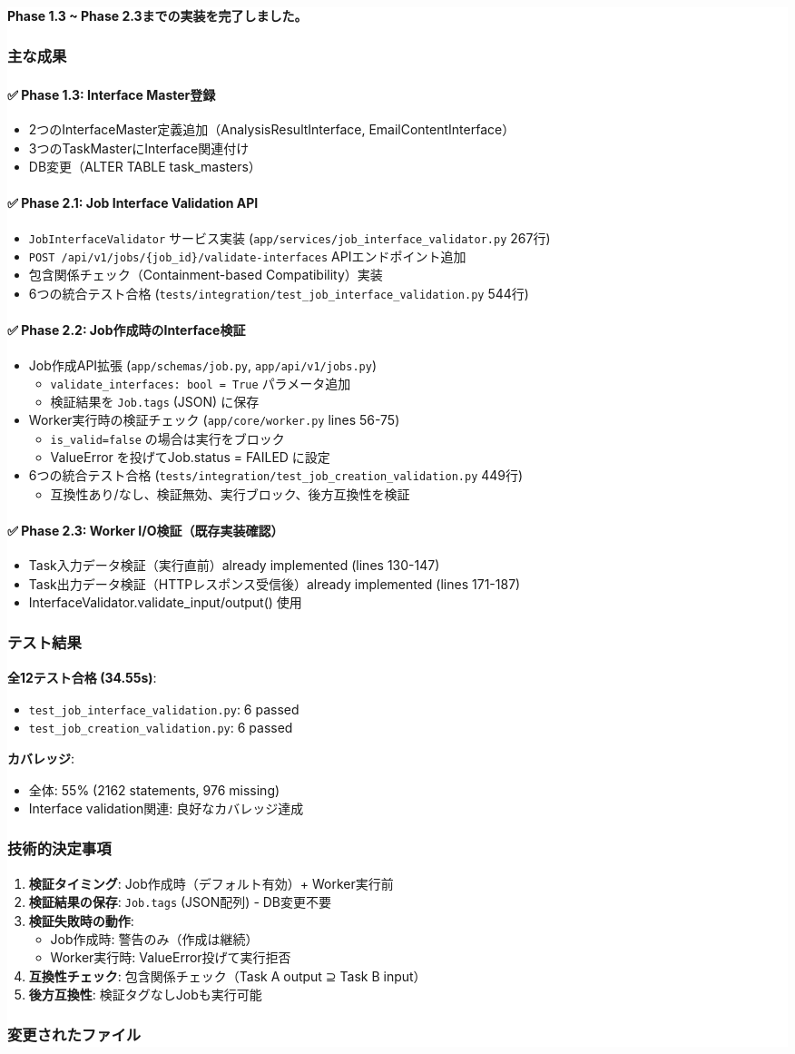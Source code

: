 **Phase 1.3 ~ Phase 2.3までの実装を完了しました。**

### 主な成果

#### ✅ Phase 1.3: Interface Master登録
- 2つのInterfaceMaster定義追加（AnalysisResultInterface, EmailContentInterface）
- 3つのTaskMasterにInterface関連付け
- DB変更（ALTER TABLE task_masters）

#### ✅ Phase 2.1: Job Interface Validation API
- `JobInterfaceValidator` サービス実装 (`app/services/job_interface_validator.py` 267行)
- `POST /api/v1/jobs/{job_id}/validate-interfaces` APIエンドポイント追加
- 包含関係チェック（Containment-based Compatibility）実装
- 6つの統合テスト合格 (`tests/integration/test_job_interface_validation.py` 544行)

#### ✅ Phase 2.2: Job作成時のInterface検証
- Job作成API拡張 (`app/schemas/job.py`, `app/api/v1/jobs.py`)
  - `validate_interfaces: bool = True` パラメータ追加
  - 検証結果を `Job.tags` (JSON) に保存
- Worker実行時の検証チェック (`app/core/worker.py` lines 56-75)
  - `is_valid=false` の場合は実行をブロック
  - ValueError を投げてJob.status = FAILED に設定
- 6つの統合テスト合格 (`tests/integration/test_job_creation_validation.py` 449行)
  - 互換性あり/なし、検証無効、実行ブロック、後方互換性を検証

#### ✅ Phase 2.3: Worker I/O検証（既存実装確認）
- Task入力データ検証（実行直前）already implemented (lines 130-147)
- Task出力データ検証（HTTPレスポンス受信後）already implemented (lines 171-187)
- InterfaceValidator.validate_input/output() 使用

### テスト結果

**全12テスト合格 (34.55s)**:
- `test_job_interface_validation.py`: 6 passed
- `test_job_creation_validation.py`: 6 passed

**カバレッジ**:
- 全体: 55% (2162 statements, 976 missing)
- Interface validation関連: 良好なカバレッジ達成

### 技術的決定事項

1. **検証タイミング**: Job作成時（デフォルト有効）+ Worker実行前
2. **検証結果の保存**: `Job.tags` (JSON配列) - DB変更不要
3. **検証失敗時の動作**:
   - Job作成時: 警告のみ（作成は継続）
   - Worker実行時: ValueError投げて実行拒否
4. **互換性チェック**: 包含関係チェック（Task A output ⊇ Task B input）
5. **後方互換性**: 検証タグなしJobも実行可能

### 変更されたファイル
